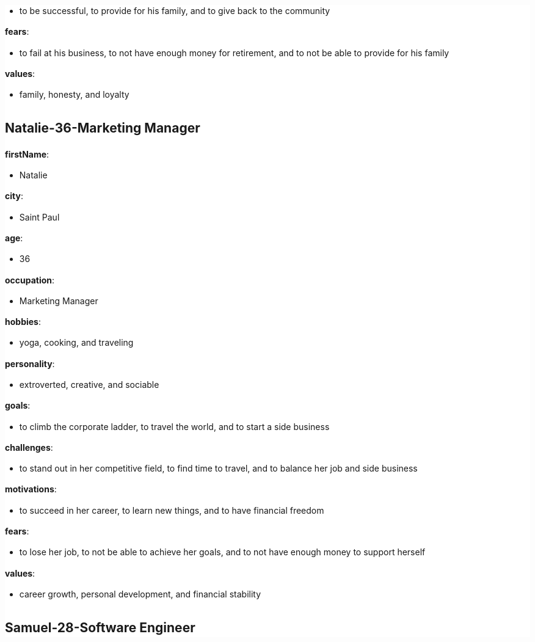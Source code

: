- to be successful, to provide for his family, and to give back to the community

**fears**: 

- to fail at his business, to not have enough money for retirement, and to not be able to provide for his family

**values**: 

- family, honesty, and loyalty



## Natalie-36-Marketing Manager

**firstName**: 

- Natalie

**city**: 

- Saint Paul

**age**: 

- 36

**occupation**: 

- Marketing Manager

**hobbies**: 

- yoga, cooking, and traveling

**personality**: 

- extroverted, creative, and sociable

**goals**: 

- to climb the corporate ladder, to travel the world, and to start a side business

**challenges**: 

- to stand out in her competitive field, to find time to travel, and to balance her job and side business

**motivations**: 

- to succeed in her career, to learn new things, and to have financial freedom

**fears**: 

- to lose her job, to not be able to achieve her goals, and to not have enough money to support herself

**values**: 

- career growth, personal development, and financial stability



## Samuel-28-Software Engineer
